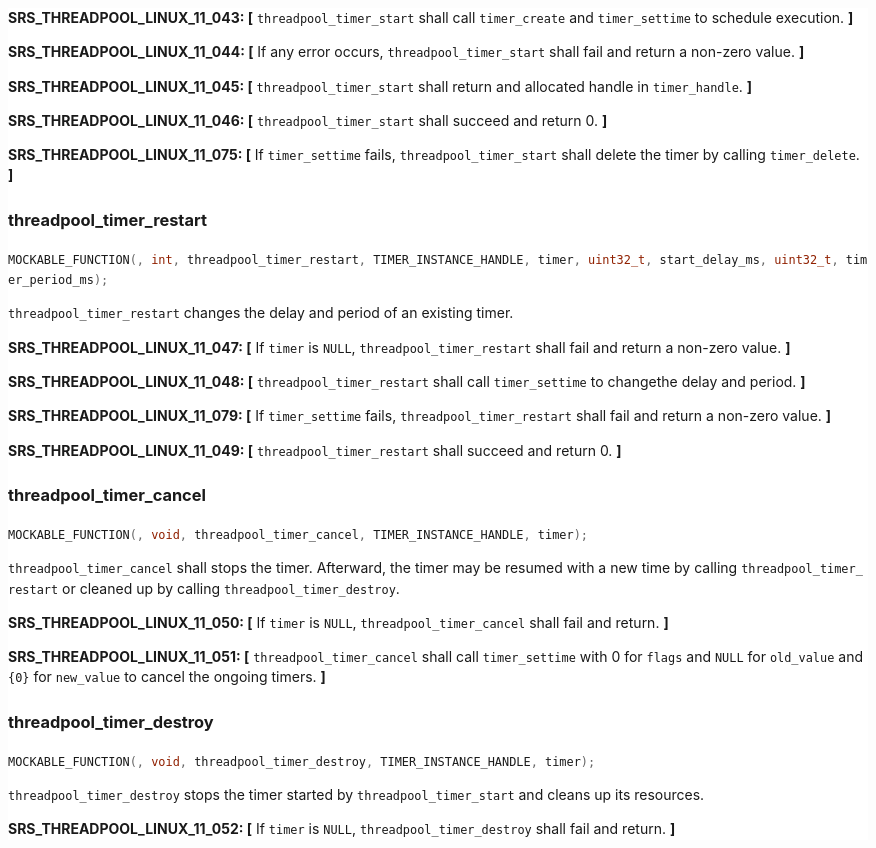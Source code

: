 **SRS_THREADPOOL_LINUX_11_043: [** `threadpool_timer_start` shall call `timer_create` and `timer_settime` to schedule execution. **]**

**SRS_THREADPOOL_LINUX_11_044: [** If any error occurs, `threadpool_timer_start` shall fail and return a non-zero value. **]**

**SRS_THREADPOOL_LINUX_11_045: [** `threadpool_timer_start` shall return and allocated handle in `timer_handle`. **]**

**SRS_THREADPOOL_LINUX_11_046: [** `threadpool_timer_start` shall succeed and return 0. **]**

**SRS_THREADPOOL_LINUX_11_075: [** If `timer_settime` fails, `threadpool_timer_start` shall delete the timer by calling `timer_delete`. **]**

### threadpool_timer_restart

```C
MOCKABLE_FUNCTION(, int, threadpool_timer_restart, TIMER_INSTANCE_HANDLE, timer, uint32_t, start_delay_ms, uint32_t, timer_period_ms);
```

`threadpool_timer_restart` changes the delay and period of an existing timer.

**SRS_THREADPOOL_LINUX_11_047: [** If `timer` is `NULL`, `threadpool_timer_restart` shall fail and return a non-zero value. **]**

**SRS_THREADPOOL_LINUX_11_048: [** `threadpool_timer_restart` shall call `timer_settime` to changethe delay and period. **]**

**SRS_THREADPOOL_LINUX_11_079: [** If `timer_settime` fails, `threadpool_timer_restart` shall fail and return a non-zero value. **]**

**SRS_THREADPOOL_LINUX_11_049: [** `threadpool_timer_restart` shall succeed and return 0. **]**

### threadpool_timer_cancel

```C
MOCKABLE_FUNCTION(, void, threadpool_timer_cancel, TIMER_INSTANCE_HANDLE, timer);
```

`threadpool_timer_cancel` shall stops the timer. Afterward, the timer may be resumed with a new time by calling `threadpool_timer_restart` or cleaned up by calling `threadpool_timer_destroy`.

**SRS_THREADPOOL_LINUX_11_050: [** If `timer` is `NULL`, `threadpool_timer_cancel` shall fail and return. **]**

**SRS_THREADPOOL_LINUX_11_051: [** `threadpool_timer_cancel` shall call `timer_settime` with 0 for `flags` and `NULL` for `old_value` and `{0}` for `new_value` to cancel the ongoing timers. **]**

### threadpool_timer_destroy

```C
MOCKABLE_FUNCTION(, void, threadpool_timer_destroy, TIMER_INSTANCE_HANDLE, timer);
```

`threadpool_timer_destroy` stops the timer started by `threadpool_timer_start` and cleans up its resources.

**SRS_THREADPOOL_LINUX_11_052: [** If `timer` is `NULL`, `threadpool_timer_destroy` shall fail and return. **]**
